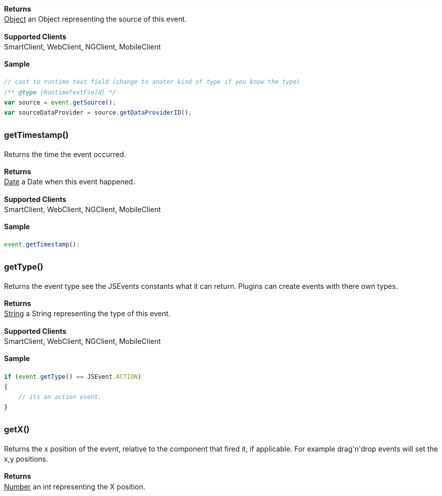 **Returns**\
[Object](https://wiki.servoy.com/display/DOCS/Object) an Object representing the source of this event.

**Supported Clients**\
SmartClient, WebClient, NGClient, MobileClient

**Sample**

```javascript
// cast to runtime text field (change to anoter kind of type if you know the type)
/** @type {RuntimeTextField} */
var source = event.getSource();
var sourceDataProvider = source.getDataProviderID();
```

### getTimestamp()

Returns the time the event occurred.

**Returns**\
[Date](https://wiki.servoy.com/display/DOCS/Date) a Date when this event happened.

**Supported Clients**\
SmartClient, WebClient, NGClient, MobileClient

**Sample**

```javascript
event.getTimestamp();
```

### getType()

Returns the event type see the JSEvents constants what it can return. Plugins can create events with there own types.

**Returns**\
[String](https://wiki.servoy.com/display/DOCS/String) a String representing the type of this event.

**Supported Clients**\
SmartClient, WebClient, NGClient, MobileClient

**Sample**

```javascript
if (event.getType() == JSEvent.ACTION)
{
    // its an action event.
}
```

### getX()

Returns the x position of the event, relative to the component that fired it, if applicable. For example drag'n'drop events will set the x,y positions.

**Returns**\
[Number](https://wiki.servoy.com/display/DOCS/Number) an int representing the X position.
